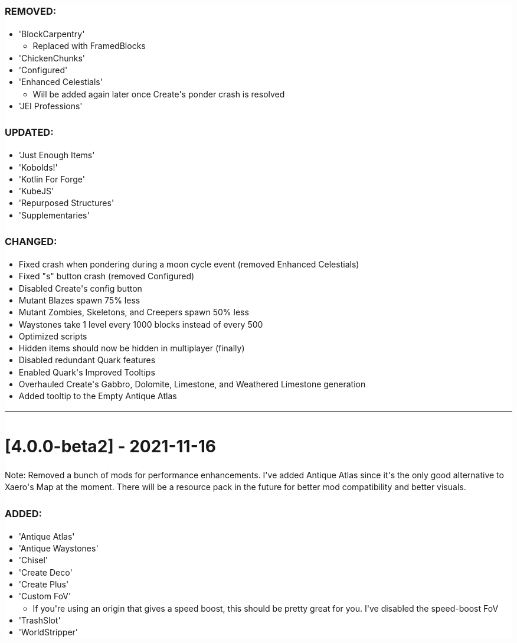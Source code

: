 ### REMOVED:
- 'BlockCarpentry'
    - Replaced with FramedBlocks
- 'ChickenChunks'
- 'Configured'
- 'Enhanced Celestials'
    - Will be added again later once Create's ponder crash is resolved
- 'JEI Professions'

### UPDATED:
- 'Just Enough Items'
- 'Kobolds!'
- 'Kotlin For Forge'
- 'KubeJS'
- 'Repurposed Structures'
- 'Supplementaries'

### CHANGED:
- Fixed crash when pondering during a moon cycle event (removed Enhanced Celestials)
- Fixed "s" button crash (removed Configured)
- Disabled Create's config button
- Mutant Blazes spawn 75% less
- Mutant Zombies, Skeletons, and Creepers spawn 50% less
- Waystones take 1 level every 1000 blocks instead of every 500
- Optimized scripts
- Hidden items should now be hidden in multiplayer (finally)
- Disabled redundant Quark features
- Enabled Quark's Improved Tooltips
- Overhauled Create's Gabbro, Dolomite, Limestone, and Weathered Limestone generation
- Added tooltip to the Empty Antique Atlas

---

# **[4.0.0-beta2] - 2021-11-16**

Note: Removed a bunch of mods for performance enhancements. I've added Antique Atlas since it's the only good alternative to Xaero's Map at the moment. There will be a resource pack in the future for better mod compatibility and better visuals.

### ADDED:
- 'Antique Atlas'
- 'Antique Waystones'
- 'Chisel'
- 'Create Deco'
- 'Create Plus'
- 'Custom FoV'
    - If you're using an origin that gives a speed boost, this should be pretty great for you. I've disabled the speed-boost FoV
- 'TrashSlot'
- 'WorldStripper'
